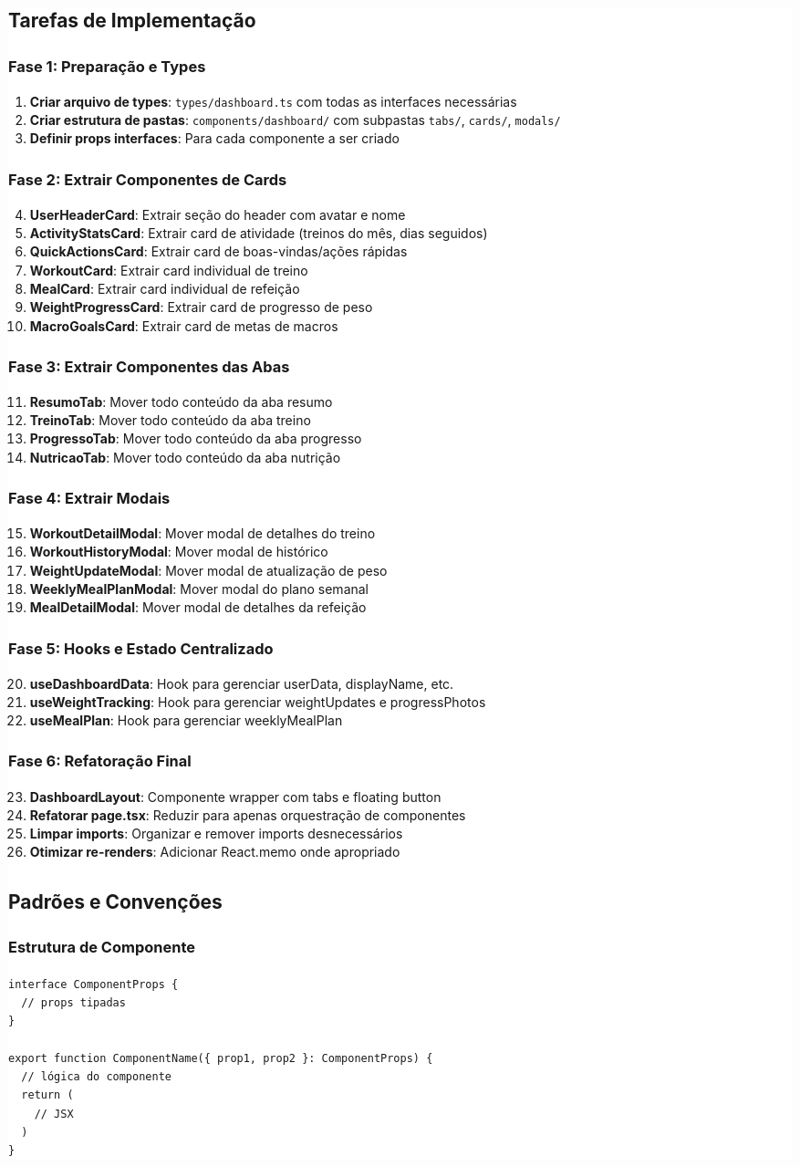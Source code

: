 ## Tarefas de Implementação

### Fase 1: Preparação e Types
1. **Criar arquivo de types**: `types/dashboard.ts` com todas as interfaces necessárias
2. **Criar estrutura de pastas**: `components/dashboard/` com subpastas `tabs/`, `cards/`, `modals/`
3. **Definir props interfaces**: Para cada componente a ser criado

### Fase 2: Extrair Componentes de Cards
4. **UserHeaderCard**: Extrair seção do header com avatar e nome
5. **ActivityStatsCard**: Extrair card de atividade (treinos do mês, dias seguidos)
6. **QuickActionsCard**: Extrair card de boas-vindas/ações rápidas
7. **WorkoutCard**: Extrair card individual de treino
8. **MealCard**: Extrair card individual de refeição
9. **WeightProgressCard**: Extrair card de progresso de peso
10. **MacroGoalsCard**: Extrair card de metas de macros

### Fase 3: Extrair Componentes das Abas
11. **ResumoTab**: Mover todo conteúdo da aba resumo
12. **TreinoTab**: Mover todo conteúdo da aba treino
13. **ProgressoTab**: Mover todo conteúdo da aba progresso
14. **NutricaoTab**: Mover todo conteúdo da aba nutrição

### Fase 4: Extrair Modais
15. **WorkoutDetailModal**: Mover modal de detalhes do treino
16. **WorkoutHistoryModal**: Mover modal de histórico
17. **WeightUpdateModal**: Mover modal de atualização de peso
18. **WeeklyMealPlanModal**: Mover modal do plano semanal
19. **MealDetailModal**: Mover modal de detalhes da refeição

### Fase 5: Hooks e Estado Centralizado
20. **useDashboardData**: Hook para gerenciar userData, displayName, etc.
21. **useWeightTracking**: Hook para gerenciar weightUpdates e progressPhotos
22. **useMealPlan**: Hook para gerenciar weeklyMealPlan

### Fase 6: Refatoração Final
23. **DashboardLayout**: Componente wrapper com tabs e floating button
24. **Refatorar page.tsx**: Reduzir para apenas orquestração de componentes
25. **Limpar imports**: Organizar e remover imports desnecessários
26. **Otimizar re-renders**: Adicionar React.memo onde apropriado

## Padrões e Convenções

### Estrutura de Componente
```tsx
interface ComponentProps {
  // props tipadas
}

export function ComponentName({ prop1, prop2 }: ComponentProps) {
  // lógica do componente
  return (
    // JSX
  )
}
```
